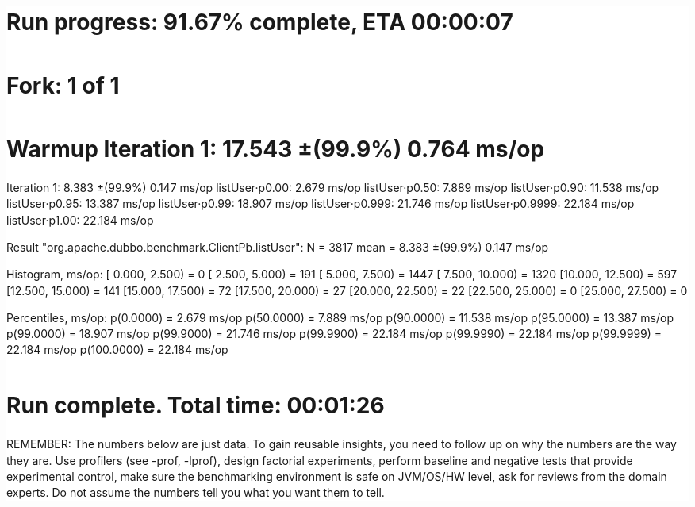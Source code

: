 # Run progress: 91.67% complete, ETA 00:00:07
# Fork: 1 of 1
# Warmup Iteration   1: 17.543 ±(99.9%) 0.764 ms/op
Iteration   1: 8.383 ±(99.9%) 0.147 ms/op
                 listUser·p0.00:   2.679 ms/op
                 listUser·p0.50:   7.889 ms/op
                 listUser·p0.90:   11.538 ms/op
                 listUser·p0.95:   13.387 ms/op
                 listUser·p0.99:   18.907 ms/op
                 listUser·p0.999:  21.746 ms/op
                 listUser·p0.9999: 22.184 ms/op
                 listUser·p1.00:   22.184 ms/op



Result "org.apache.dubbo.benchmark.ClientPb.listUser":
  N = 3817
  mean =      8.383 ±(99.9%) 0.147 ms/op

  Histogram, ms/op:
    [ 0.000,  2.500) = 0 
    [ 2.500,  5.000) = 191 
    [ 5.000,  7.500) = 1447 
    [ 7.500, 10.000) = 1320 
    [10.000, 12.500) = 597 
    [12.500, 15.000) = 141 
    [15.000, 17.500) = 72 
    [17.500, 20.000) = 27 
    [20.000, 22.500) = 22 
    [22.500, 25.000) = 0 
    [25.000, 27.500) = 0 

  Percentiles, ms/op:
      p(0.0000) =      2.679 ms/op
     p(50.0000) =      7.889 ms/op
     p(90.0000) =     11.538 ms/op
     p(95.0000) =     13.387 ms/op
     p(99.0000) =     18.907 ms/op
     p(99.9000) =     21.746 ms/op
     p(99.9900) =     22.184 ms/op
     p(99.9990) =     22.184 ms/op
     p(99.9999) =     22.184 ms/op
    p(100.0000) =     22.184 ms/op


# Run complete. Total time: 00:01:26

REMEMBER: The numbers below are just data. To gain reusable insights, you need to follow up on
why the numbers are the way they are. Use profilers (see -prof, -lprof), design factorial
experiments, perform baseline and negative tests that provide experimental control, make sure
the benchmarking environment is safe on JVM/OS/HW level, ask for reviews from the domain experts.
Do not assume the numbers tell you what you want them to tell.
